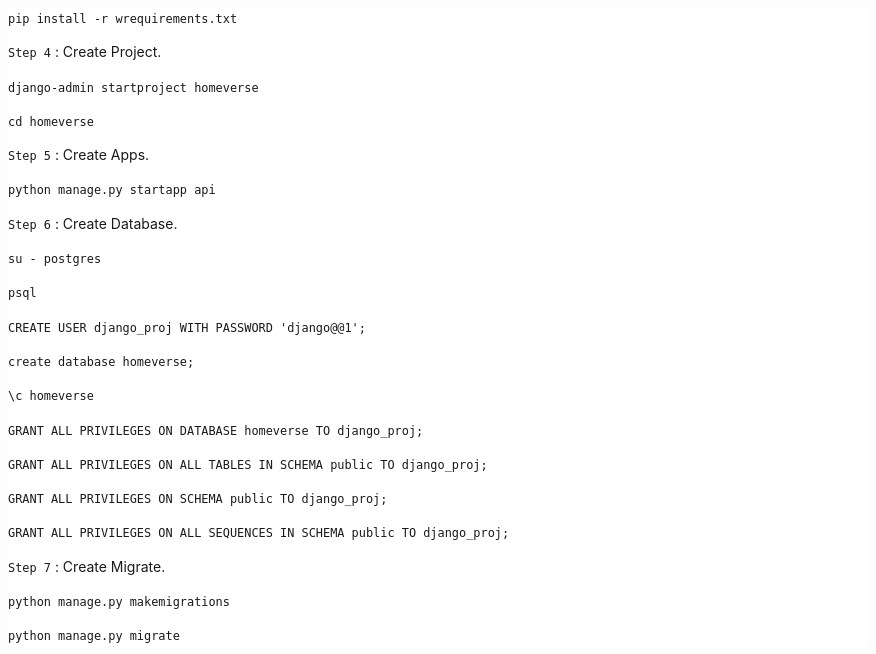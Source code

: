 ```
pip install -r wrequirements.txt
```

`Step 4` : Create Project.

```
django-admin startproject homeverse
```

```
cd homeverse
```

`Step 5` : Create Apps.

```
python manage.py startapp api
```

`Step 6` : Create Database.

```
su - postgres
```

```
psql
```

```
CREATE USER django_proj WITH PASSWORD 'django@@1';
```

```
create database homeverse;
```

```
\c homeverse
```

```
GRANT ALL PRIVILEGES ON DATABASE homeverse TO django_proj;
```

```
GRANT ALL PRIVILEGES ON ALL TABLES IN SCHEMA public TO django_proj;
```

```
GRANT ALL PRIVILEGES ON SCHEMA public TO django_proj;
```

```
GRANT ALL PRIVILEGES ON ALL SEQUENCES IN SCHEMA public TO django_proj;
```

`Step 7` : Create Migrate.

```
python manage.py makemigrations
```

```
python manage.py migrate
```
